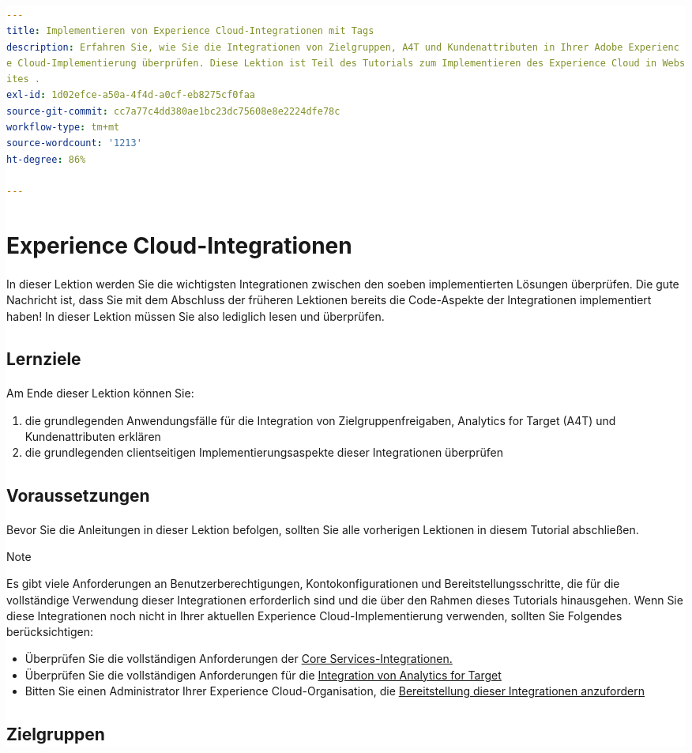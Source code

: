 ```yaml
---
title: Implementieren von Experience Cloud-Integrationen mit Tags
description: Erfahren Sie, wie Sie die Integrationen von Zielgruppen, A4T und Kundenattributen in Ihrer Adobe Experience Cloud-Implementierung überprüfen. Diese Lektion ist Teil des Tutorials zum Implementieren des Experience Cloud in Websites .
exl-id: 1d02efce-a50a-4f4d-a0cf-eb8275cf0faa
source-git-commit: cc7a77c4dd380ae1bc23dc75608e8e2224dfe78c
workflow-type: tm+mt
source-wordcount: '1213'
ht-degree: 86%

---
```


# Experience Cloud-Integrationen

In dieser Lektion werden Sie die wichtigsten Integrationen zwischen den soeben implementierten Lösungen überprüfen. Die gute Nachricht ist, dass Sie mit dem Abschluss der früheren Lektionen bereits die Code-Aspekte der Integrationen implementiert haben! In dieser Lektion müssen Sie also lediglich lesen und überprüfen.

## Lernziele

Am Ende dieser Lektion können Sie:

1. die grundlegenden Anwendungsfälle für die Integration von Zielgruppenfreigaben, Analytics for Target (A4T) und Kundenattributen erklären
1. die grundlegenden clientseitigen Implementierungsaspekte dieser Integrationen überprüfen

## Voraussetzungen

Bevor Sie die Anleitungen in dieser Lektion befolgen, sollten Sie alle vorherigen Lektionen in diesem Tutorial abschließen.

>[!NOTE]
>
>Es gibt viele Anforderungen an Benutzerberechtigungen, Kontokonfigurationen und Bereitstellungsschritte, die für die vollständige Verwendung dieser Integrationen erforderlich sind und die über den Rahmen dieses Tutorials hinausgehen. Wenn Sie diese Integrationen noch nicht in Ihrer aktuellen Experience Cloud-Implementierung verwenden, sollten Sie Folgendes berücksichtigen:
>
>* Überprüfen Sie die vollständigen Anforderungen der [Core Services-Integrationen.](https://experienceleague.adobe.com/docs/core-services/interface/about-core-services/core-services.html?lang=de)
>* Überprüfen Sie die vollständigen Anforderungen für die [Integration von Analytics for Target](https://experienceleague.adobe.com/docs/target/using/integrate/a4t/before-implement.html)
>* Bitten Sie einen Administrator Ihrer Experience Cloud-Organisation, die [Bereitstellung dieser Integrationen anzufordern](https://www.adobe.com/go/audiences)

## Zielgruppen
